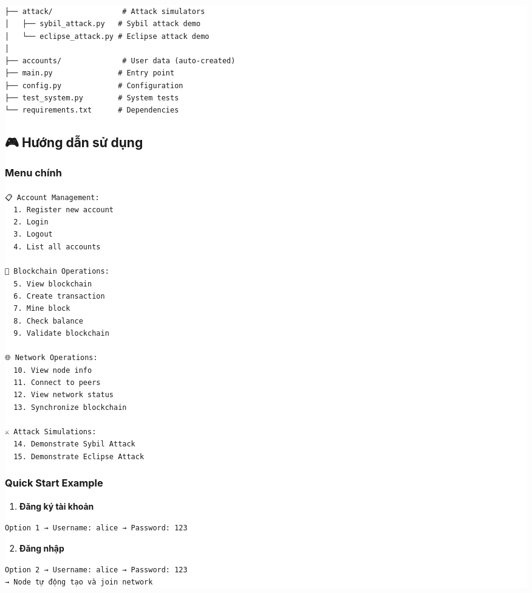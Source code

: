 ```
├── attack/                # Attack simulators
│   ├── sybil_attack.py   # Sybil attack demo
│   └── eclipse_attack.py # Eclipse attack demo
│
├── accounts/              # User data (auto-created)
├── main.py               # Entry point
├── config.py             # Configuration
├── test_system.py        # System tests
└── requirements.txt      # Dependencies
```

## 🎮 Hướng dẫn sử dụng

### Menu chính
```
📋 Account Management:
  1. Register new account
  2. Login
  3. Logout
  4. List all accounts

💼 Blockchain Operations:
  5. View blockchain
  6. Create transaction
  7. Mine block
  8. Check balance
  9. Validate blockchain

🌐 Network Operations:
  10. View node info
  11. Connect to peers
  12. View network status
  13. Synchronize blockchain

⚔️ Attack Simulations:
  14. Demonstrate Sybil Attack
  15. Demonstrate Eclipse Attack
```

### Quick Start Example

1. **Đăng ký tài khoản**
```
Option 1 → Username: alice → Password: 123
```

2. **Đăng nhập**
```
Option 2 → Username: alice → Password: 123
→ Node tự động tạo và join network
```
